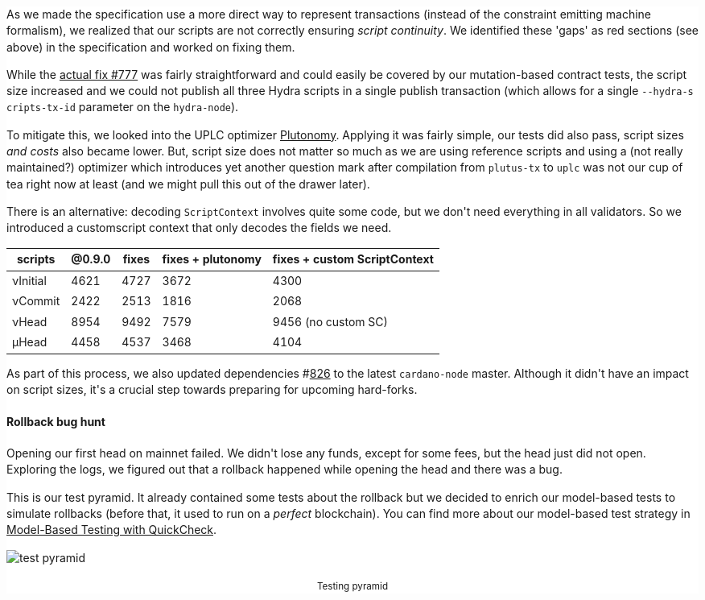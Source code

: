 As we made the specification use a more direct way to represent transactions
(instead of the constraint emitting machine formalism), we realized that our
scripts are not correctly ensuring _script continuity_. We identified these
'gaps' as red sections (see above) in the specification and worked on fixing
them.

While the [actual fix #777](https://github.com/input-output-hk/hydra/pull/777)
was fairly straightforward and could easily be covered by our mutation-based
contract tests, the script size increased and we could not publish all three
Hydra scripts in a single publish transaction (which allows for a single
`--hydra-scripts-tx-id` parameter on the `hydra-node`).

To mitigate this, we looked into the UPLC optimizer
[Plutonomy](https://github.com/well-typed/plutonomy/tree/master/src/Plutonomy).
Applying it was fairly simple, our tests did also pass, script sizes _and
costs_ also became lower. But, script size does not matter so much as we are
using reference scripts and using a (not really maintained?) optimizer which
introduces yet another question mark after compilation from `plutus-tx` to
`uplc` was not our cup of tea right now at least (and we might pull this out
of the drawer later).

There is an alternative: decoding `ScriptContext` involves quite some code,
but we don't need everything in all validators. So we introduced a
customscript context that only decodes the fields we need.

| scripts  | @0.9.0 | fixes | fixes + plutonomy | fixes + custom ScriptContext |
| -------- | ------ | ----- | ----------------- | ---------------------------- |
| νInitial | 4621   | 4727  | 3672              | 4300                         |
| νCommit  | 2422   | 2513  | 1816              | 2068                         |
| νHead    | 8954   | 9492  | 7579              | 9456 (no custom SC)          |
| μHead    | 4458   | 4537  | 3468              | 4104                         |

As part of this process, we also updated dependencies #[826](https://github.com/input-output-hk/hydra/pull/826) to the latest
`cardano-node` master. Although it didn't have an impact on script sizes, it's a
crucial step towards preparing for upcoming hard-forks.

#### Rollback bug hunt

Opening our first head on mainnet failed. We didn't
lose any funds, except for some fees, but the head just did not open.
Exploring the logs, we figured out that a rollback happened while opening the
head and there was a bug.

This is our test pyramid. It already contained some tests about the rollback but
we decided to enrich our model-based tests to simulate rollbacks (before that,
it used to run on a _perfect_ blockchain). You can find more about our
model-based test strategy in [Model-Based Testing with
QuickCheck](https://engineering.iog.io/2022-09-28-introduce-q-d/).

![test pyramid](./img/2023-04-test-pyramide.png) <small><center>Testing pyramid</center></small>
